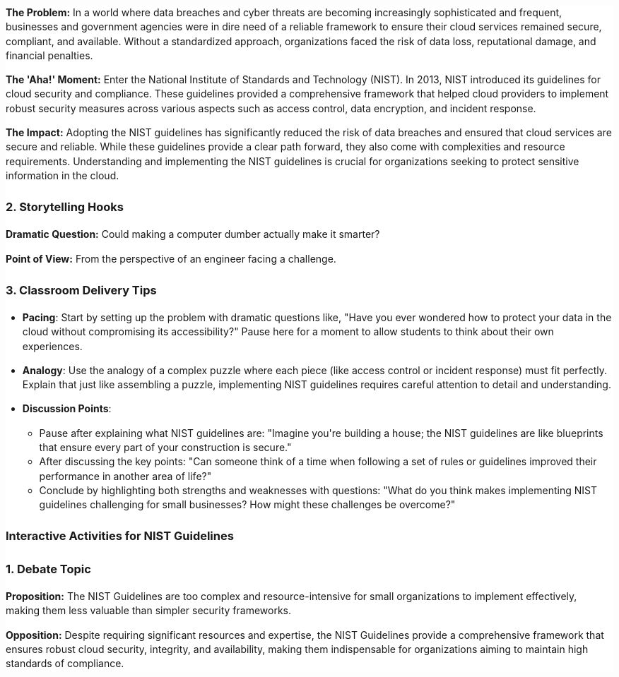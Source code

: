 **The Problem:**
In a world where data breaches and cyber threats are becoming increasingly sophisticated and frequent, businesses and government agencies were in dire need of a reliable framework to ensure their cloud services remained secure, compliant, and available. Without a standardized approach, organizations faced the risk of data loss, reputational damage, and financial penalties.

**The 'Aha!' Moment:**
Enter the National Institute of Standards and Technology (NIST). In 2013, NIST introduced its guidelines for cloud security and compliance. These guidelines provided a comprehensive framework that helped cloud providers to implement robust security measures across various aspects such as access control, data encryption, and incident response.

**The Impact:**
Adopting the NIST guidelines has significantly reduced the risk of data breaches and ensured that cloud services are secure and reliable. While these guidelines provide a clear path forward, they also come with complexities and resource requirements. Understanding and implementing the NIST guidelines is crucial for organizations seeking to protect sensitive information in the cloud.

### 2. Storytelling Hooks

**Dramatic Question:**
Could making a computer dumber actually make it smarter?

**Point of View:**
From the perspective of an engineer facing a challenge.

### 3. Classroom Delivery Tips

- **Pacing**: Start by setting up the problem with dramatic questions like, "Have you ever wondered how to protect your data in the cloud without compromising its accessibility?" Pause here for a moment to allow students to think about their own experiences.
  
- **Analogy**: Use the analogy of a complex puzzle where each piece (like access control or incident response) must fit perfectly. Explain that just like assembling a puzzle, implementing NIST guidelines requires careful attention to detail and understanding.

- **Discussion Points**:
  - Pause after explaining what NIST guidelines are: "Imagine you're building a house; the NIST guidelines are like blueprints that ensure every part of your construction is secure."
  - After discussing the key points: "Can someone think of a time when following a set of rules or guidelines improved their performance in another area of life?"
  - Conclude by highlighting both strengths and weaknesses with questions: "What do you think makes implementing NIST guidelines challenging for small businesses? How might these challenges be overcome?"

### Interactive Activities for NIST Guidelines
### 1. Debate Topic

**Proposition:** The NIST Guidelines are too complex and resource-intensive for small organizations to implement effectively, making them less valuable than simpler security frameworks.

**Opposition:** Despite requiring significant resources and expertise, the NIST Guidelines provide a comprehensive framework that ensures robust cloud security, integrity, and availability, making them indispensable for organizations aiming to maintain high standards of compliance.
